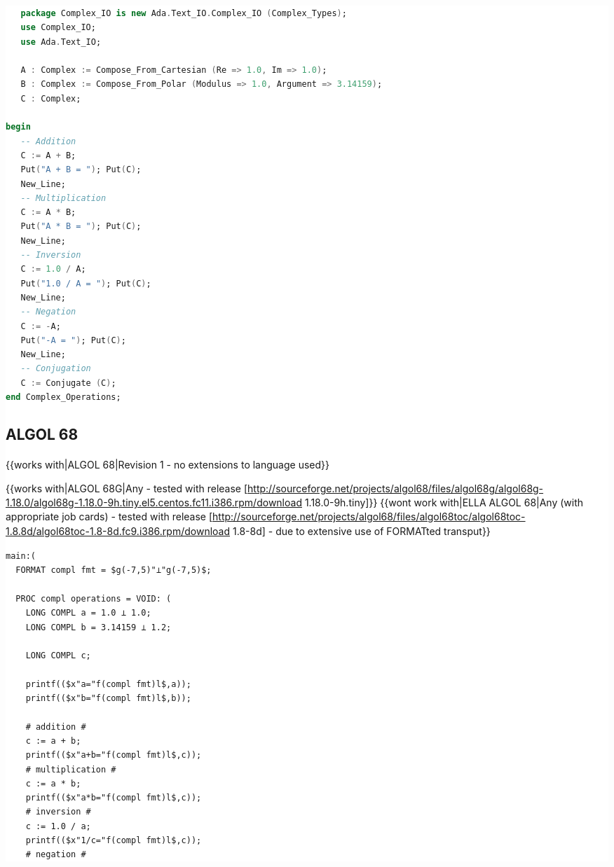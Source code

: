 ```ada
   package Complex_IO is new Ada.Text_IO.Complex_IO (Complex_Types);
   use Complex_IO;
   use Ada.Text_IO;

   A : Complex := Compose_From_Cartesian (Re => 1.0, Im => 1.0);
   B : Complex := Compose_From_Polar (Modulus => 1.0, Argument => 3.14159);
   C : Complex;

begin
   -- Addition
   C := A + B;
   Put("A + B = "); Put(C);
   New_Line;
   -- Multiplication
   C := A * B;
   Put("A * B = "); Put(C);
   New_Line;
   -- Inversion
   C := 1.0 / A;
   Put("1.0 / A = "); Put(C);
   New_Line;
   -- Negation
   C := -A;
   Put("-A = "); Put(C);
   New_Line;
   -- Conjugation
   C := Conjugate (C);
end Complex_Operations;
```



## ALGOL 68

{{works with|ALGOL 68|Revision 1 - no extensions to language used}}

{{works with|ALGOL 68G|Any - tested with release [http://sourceforge.net/projects/algol68/files/algol68g/algol68g-1.18.0/algol68g-1.18.0-9h.tiny.el5.centos.fc11.i386.rpm/download 1.18.0-9h.tiny]}}
{{wont work with|ELLA ALGOL 68|Any (with appropriate job cards) - tested with release [http://sourceforge.net/projects/algol68/files/algol68toc/algol68toc-1.8.8d/algol68toc-1.8-8d.fc9.i386.rpm/download 1.8-8d] - due to extensive use of FORMATted transput}}

```algol68
main:(
  FORMAT compl fmt = $g(-7,5)"⊥"g(-7,5)$;

  PROC compl operations = VOID: (
    LONG COMPL a = 1.0 ⊥ 1.0;
    LONG COMPL b = 3.14159 ⊥ 1.2;

    LONG COMPL c;

    printf(($x"a="f(compl fmt)l$,a));
    printf(($x"b="f(compl fmt)l$,b));

    # addition #
    c := a + b;
    printf(($x"a+b="f(compl fmt)l$,c));
    # multiplication #
    c := a * b;
    printf(($x"a*b="f(compl fmt)l$,c));
    # inversion #
    c := 1.0 / a;
    printf(($x"1/c="f(compl fmt)l$,c));
    # negation #
```